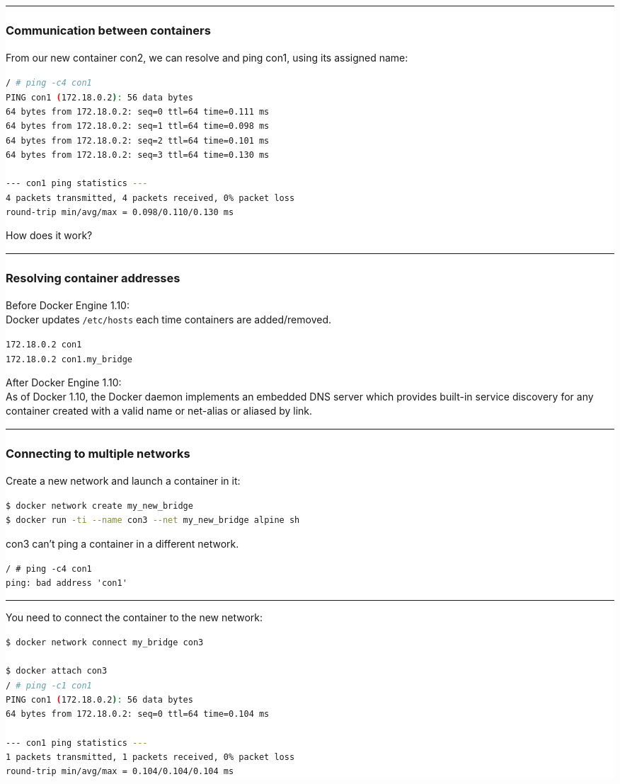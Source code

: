 ----

### Communication between containers
From our new container con2, we can resolve and ping con1, using its assigned name:
```bash
/ # ping -c4 con1
PING con1 (172.18.0.2): 56 data bytes
64 bytes from 172.18.0.2: seq=0 ttl=64 time=0.111 ms
64 bytes from 172.18.0.2: seq=1 ttl=64 time=0.098 ms
64 bytes from 172.18.0.2: seq=2 ttl=64 time=0.101 ms
64 bytes from 172.18.0.2: seq=3 ttl=64 time=0.130 ms

--- con1 ping statistics ---
4 packets transmitted, 4 packets received, 0% packet loss
round-trip min/avg/max = 0.098/0.110/0.130 ms
```

How does it work?

----

### Resolving container addresses

Before Docker Engine 1.10:  
Docker updates `/etc/hosts` each time containers are added/removed.
```
172.18.0.2 con1
172.18.0.2 con1.my_bridge
```
After Docker Engine 1.10:  
As of Docker 1.10, the Docker daemon implements an embedded DNS server which provides built-in service discovery for any container created with a valid name or net-alias or aliased by link.

----

### Connecting to multiple networks

Create a new network and launch a container in it:
```bash
$ docker network create my_new_bridge
$ docker run -ti --name con3 --net my_new_bridge alpine sh
```
con3 can’t ping a container in a different network.
```
/ # ping -c4 con1
ping: bad address 'con1'
```

----

You need to connect the container to the new network:
```bash
$ docker network connect my_bridge con3

$ docker attach con3
/ # ping -c1 con1
PING con1 (172.18.0.2): 56 data bytes
64 bytes from 172.18.0.2: seq=0 ttl=64 time=0.104 ms

--- con1 ping statistics ---
1 packets transmitted, 1 packets received, 0% packet loss
round-trip min/avg/max = 0.104/0.104/0.104 ms
```
